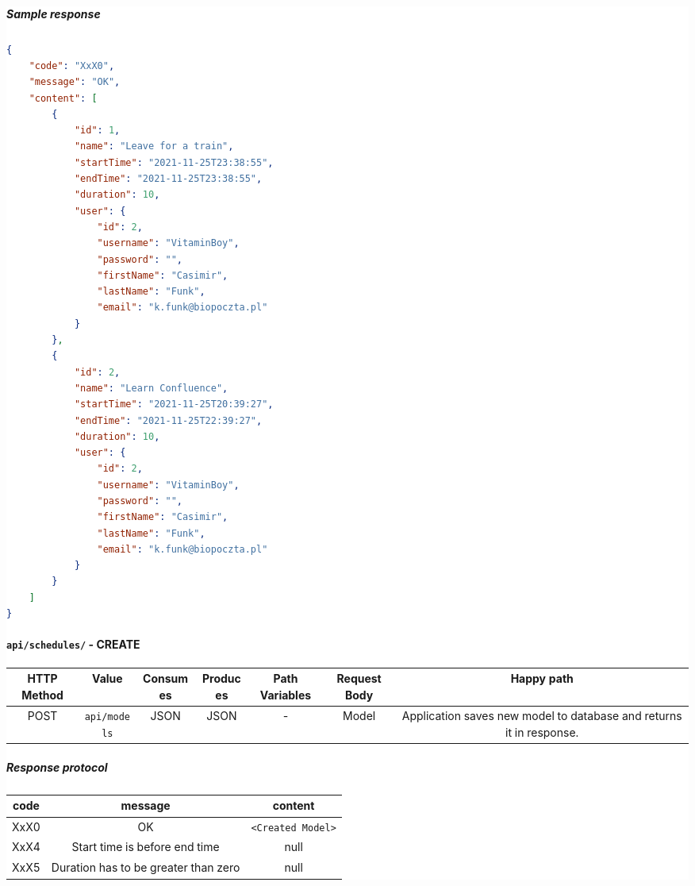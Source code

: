 ##### Sample response

```json
{
    "code": "XxX0",
    "message": "OK",
    "content": [
        {
            "id": 1,
            "name": "Leave for a train",
            "startTime": "2021-11-25T23:38:55",
            "endTime": "2021-11-25T23:38:55",
            "duration": 10,
            "user": {
                "id": 2,
                "username": "VitaminBoy",
                "password": "",
                "firstName": "Casimir",
                "lastName": "Funk",
                "email": "k.funk@biopoczta.pl"
            }
        },
        {
            "id": 2,
            "name": "Learn Confluence",
            "startTime": "2021-11-25T20:39:27",
            "endTime": "2021-11-25T22:39:27",
            "duration": 10,
            "user": {
                "id": 2,
                "username": "VitaminBoy",
                "password": "",
                "firstName": "Casimir",
                "lastName": "Funk",
                "email": "k.funk@biopoczta.pl"
            }
        }
    ]
}
```

#### `api/schedules/` - CREATE

| HTTP Method |    Value     | Consumes | Produces | Path Variables | Request Body |                          Happy path                          |
| :---------: | :----------: | :------: | :------: | :------------: | :----------: | :----------------------------------------------------------: |
|    POST     | `api/models` |   JSON   |   JSON   |       -        |    Model     | Application saves new model to database and returns it in response. |

##### Response protocol

| code |               message                |      content      |
| :--: | :----------------------------------: | :---------------: |
| XxX0 |                  OK                  | `<Created Model>` |
| XxX4 |    Start time is before end time     |       null        |
| XxX5 | Duration has to be greater than zero |       null        |
